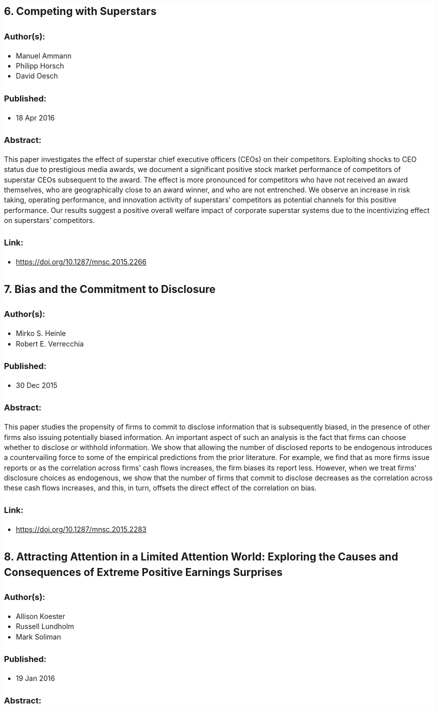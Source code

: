 ## 6. Competing with Superstars
### Author(s):
- Manuel Ammann
- Philipp Horsch
- David Oesch
### Published:
- 18 Apr 2016
### Abstract:
This paper investigates the effect of superstar chief executive officers (CEOs) on their competitors. Exploiting shocks to CEO status due to prestigious media awards, we document a significant positive stock market performance of competitors of superstar CEOs subsequent to the award. The effect is more pronounced for competitors who have not received an award themselves, who are geographically close to an award winner, and who are not entrenched. We observe an increase in risk taking, operating performance, and innovation activity of superstars’ competitors as potential channels for this positive performance. Our results suggest a positive overall welfare impact of corporate superstar systems due to the incentivizing effect on superstars’ competitors.
### Link:
- https://doi.org/10.1287/mnsc.2015.2266

## 7. Bias and the Commitment to Disclosure
### Author(s):
- Mirko S. Heinle
- Robert E. Verrecchia
### Published:
- 30 Dec 2015
### Abstract:
This paper studies the propensity of firms to commit to disclose information that is subsequently biased, in the presence of other firms also issuing potentially biased information. An important aspect of such an analysis is the fact that firms can choose whether to disclose or withhold information. We show that allowing the number of disclosed reports to be endogenous introduces a countervailing force to some of the empirical predictions from the prior literature. For example, we find that as more firms issue reports or as the correlation across firms’ cash flows increases, the firm biases its report less. However, when we treat firms’ disclosure choices as endogenous, we show that the number of firms that commit to disclose decreases as the correlation across these cash flows increases, and this, in turn, offsets the direct effect of the correlation on bias.
### Link:
- https://doi.org/10.1287/mnsc.2015.2283

## 8. Attracting Attention in a Limited Attention World: Exploring the Causes and Consequences of Extreme Positive Earnings Surprises
### Author(s):
- Allison Koester
- Russell Lundholm
- Mark Soliman
### Published:
- 19 Jan 2016
### Abstract: